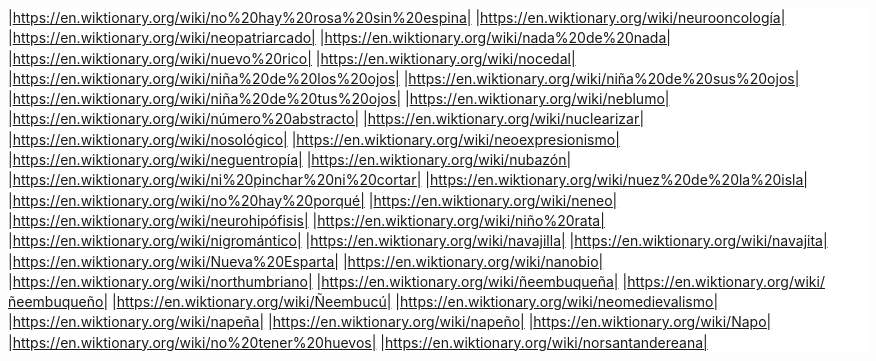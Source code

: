 |https://en.wiktionary.org/wiki/no%20hay%20rosa%20sin%20espina|
|https://en.wiktionary.org/wiki/neurooncología|
|https://en.wiktionary.org/wiki/neopatriarcado|
|https://en.wiktionary.org/wiki/nada%20de%20nada|
|https://en.wiktionary.org/wiki/nuevo%20rico|
|https://en.wiktionary.org/wiki/nocedal|
|https://en.wiktionary.org/wiki/niña%20de%20los%20ojos|
|https://en.wiktionary.org/wiki/niña%20de%20sus%20ojos|
|https://en.wiktionary.org/wiki/niña%20de%20tus%20ojos|
|https://en.wiktionary.org/wiki/neblumo|
|https://en.wiktionary.org/wiki/número%20abstracto|
|https://en.wiktionary.org/wiki/nuclearizar|
|https://en.wiktionary.org/wiki/nosológico|
|https://en.wiktionary.org/wiki/neoexpresionismo|
|https://en.wiktionary.org/wiki/neguentropía|
|https://en.wiktionary.org/wiki/nubazón|
|https://en.wiktionary.org/wiki/ni%20pinchar%20ni%20cortar|
|https://en.wiktionary.org/wiki/nuez%20de%20la%20isla|
|https://en.wiktionary.org/wiki/no%20hay%20porqué|
|https://en.wiktionary.org/wiki/neneo|
|https://en.wiktionary.org/wiki/neurohipófisis|
|https://en.wiktionary.org/wiki/niño%20rata|
|https://en.wiktionary.org/wiki/nigromántico|
|https://en.wiktionary.org/wiki/navajilla|
|https://en.wiktionary.org/wiki/navajita|
|https://en.wiktionary.org/wiki/Nueva%20Esparta|
|https://en.wiktionary.org/wiki/nanobio|
|https://en.wiktionary.org/wiki/northumbriano|
|https://en.wiktionary.org/wiki/ñeembuqueña|
|https://en.wiktionary.org/wiki/ñeembuqueño|
|https://en.wiktionary.org/wiki/Ñeembucú|
|https://en.wiktionary.org/wiki/neomedievalismo|
|https://en.wiktionary.org/wiki/napeña|
|https://en.wiktionary.org/wiki/napeño|
|https://en.wiktionary.org/wiki/Napo|
|https://en.wiktionary.org/wiki/no%20tener%20huevos|
|https://en.wiktionary.org/wiki/norsantandereana|